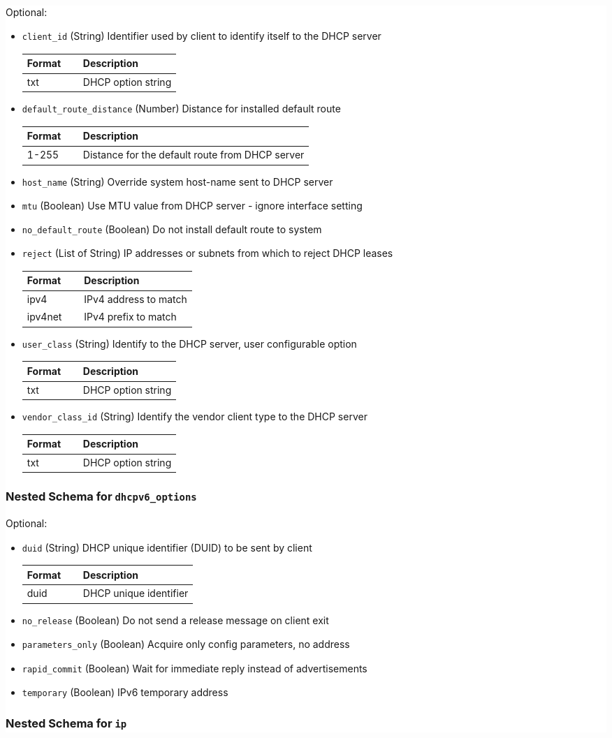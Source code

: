 Optional:

- `client_id` (String) Identifier used by client to identify itself to the DHCP server

    |Format  &emsp;|Description         |
    |----------|----------------------|
    |txt     &emsp;|DHCP option string  |
- `default_route_distance` (Number) Distance for installed default route

    |Format  &emsp;|Description                                      |
    |----------|---------------------------------------------------|
    |1-255   &emsp;|Distance for the default route from DHCP server  |
- `host_name` (String) Override system host-name sent to DHCP server
- `mtu` (Boolean) Use MTU value from DHCP server - ignore interface setting
- `no_default_route` (Boolean) Do not install default route to system
- `reject` (List of String) IP addresses or subnets from which to reject DHCP leases

    |Format   &emsp;|Description            |
    |-----------|-------------------------|
    |ipv4     &emsp;|IPv4 address to match  |
    |ipv4net  &emsp;|IPv4 prefix to match   |
- `user_class` (String) Identify to the DHCP server, user configurable option

    |Format  &emsp;|Description         |
    |----------|----------------------|
    |txt     &emsp;|DHCP option string  |
- `vendor_class_id` (String) Identify the vendor client type to the DHCP server

    |Format  &emsp;|Description         |
    |----------|----------------------|
    |txt     &emsp;|DHCP option string  |


<a id="nestedatt--dhcpv6_options"></a>
### Nested Schema for `dhcpv6_options`

Optional:

- `duid` (String) DHCP unique identifier (DUID) to be sent by client

    |Format  &emsp;|Description             |
    |----------|--------------------------|
    |duid    &emsp;|DHCP unique identifier  |
- `no_release` (Boolean) Do not send a release message on client exit
- `parameters_only` (Boolean) Acquire only config parameters, no address
- `rapid_commit` (Boolean) Wait for immediate reply instead of advertisements
- `temporary` (Boolean) IPv6 temporary address


<a id="nestedatt--ip"></a>
### Nested Schema for `ip`
